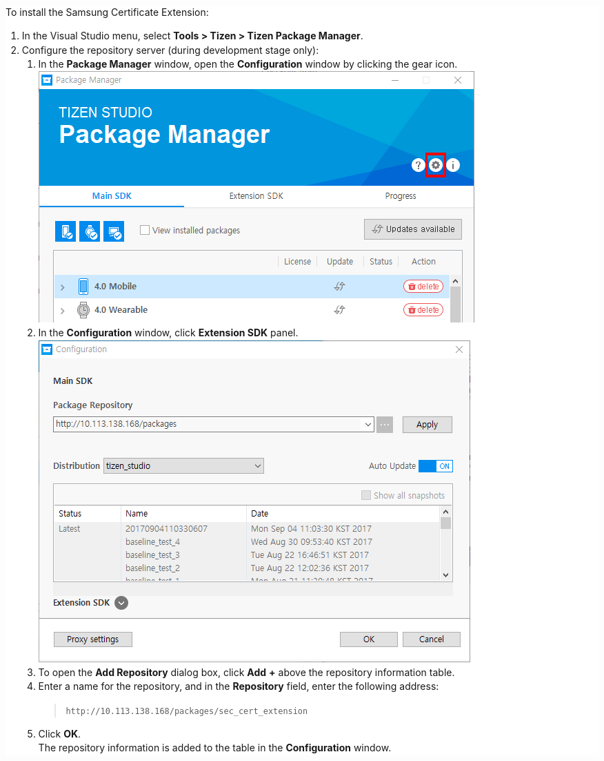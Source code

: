To install the Samsung Certificate Extension:

1. In the Visual Studio menu, select **Tools &gt; Tizen &gt; Tizen Package Manager**.  
2. Configure the repository server (during development stage only):
    1. In the **Package Manager** window, open the **Configuration** window by clicking the gear icon.  
    ![Tools menu](media/samsungext-packagemgr-run.png)
    2. In the **Configuration** window, click **Extension SDK** panel.  
    ![Package Manager](media/samsungext-packagemgr-conf.png)
    3. To open the **Add Repository** dialog box, click **Add** **+** above the repository information table.
    4. Enter a name for the repository, and in the **Repository** field, enter the following address: 
       >`http://10.113.138.168/packages/sec_cert_extension`
    5. Click **OK**.  
    The repository information is added to the table in the **Configuration** window.  